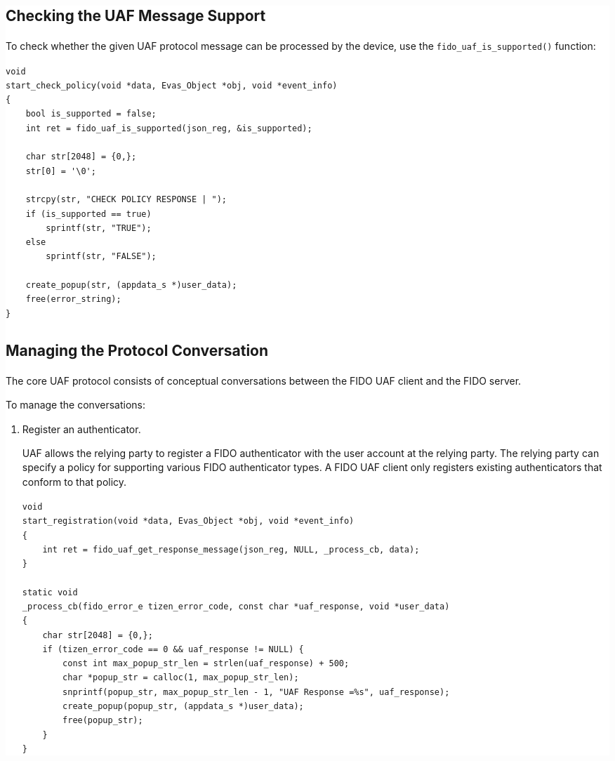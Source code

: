 ## Checking the UAF Message Support

To check whether the given UAF protocol message can be processed by the device, use the `fido_uaf_is_supported()` function:

```
void
start_check_policy(void *data, Evas_Object *obj, void *event_info)
{
    bool is_supported = false;
    int ret = fido_uaf_is_supported(json_reg, &is_supported);

    char str[2048] = {0,};
    str[0] = '\0';

    strcpy(str, "CHECK POLICY RESPONSE | ");
    if (is_supported == true)
        sprintf(str, "TRUE");
    else
        sprintf(str, "FALSE");

    create_popup(str, (appdata_s *)user_data);
    free(error_string);
}
```

## Managing the Protocol Conversation

The core UAF protocol consists of conceptual conversations between the FIDO UAF client and the FIDO server.

To manage the conversations:

1. Register an authenticator.

   UAF allows the relying party to register a FIDO authenticator with the user account at the relying party. The relying party can specify a policy for supporting various FIDO authenticator types. A FIDO UAF client only registers existing authenticators that conform to that policy.

   ```
   void
   start_registration(void *data, Evas_Object *obj, void *event_info)
   {
       int ret = fido_uaf_get_response_message(json_reg, NULL, _process_cb, data);
   }

   static void
   _process_cb(fido_error_e tizen_error_code, const char *uaf_response, void *user_data)
   {
       char str[2048] = {0,};
       if (tizen_error_code == 0 && uaf_response != NULL) {
           const int max_popup_str_len = strlen(uaf_response) + 500;
           char *popup_str = calloc(1, max_popup_str_len);
           snprintf(popup_str, max_popup_str_len - 1, "UAF Response =%s", uaf_response);
           create_popup(popup_str, (appdata_s *)user_data);
           free(popup_str);
       }
   }
   ```
